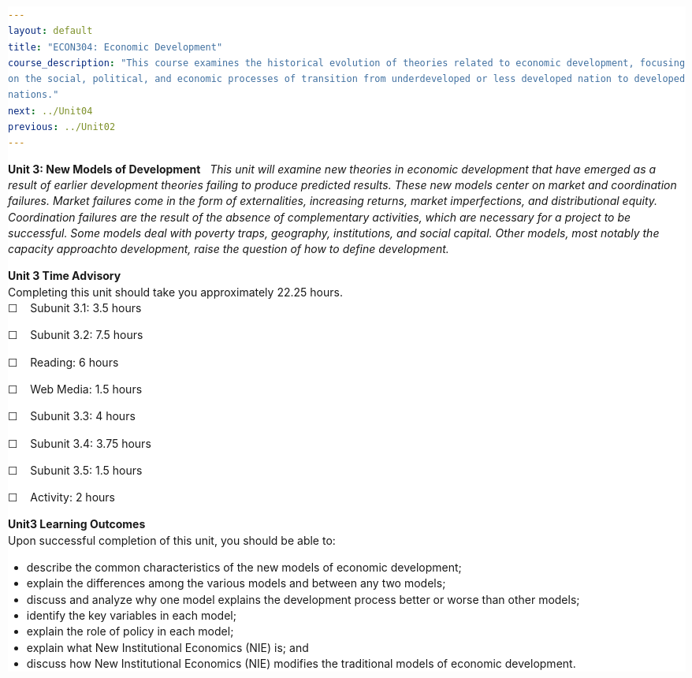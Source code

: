 ```yaml
---
layout: default
title: "ECON304: Economic Development"
course_description: "This course examines the historical evolution of theories related to economic development, focusing on the social, political, and economic processes of transition from underdeveloped or less developed nation to developed nations."
next: ../Unit04
previous: ../Unit02
---
```

**Unit 3: New Models of Development** <span id="3"></span> 
*This unit will examine new theories in economic development that have
emerged as a result of earlier development theories failing to produce
predicted results. These new models center on market and coordination
failures. Market failures come in the form of externalities, increasing
returns, market imperfections, and distributional equity. Coordination
failures are the result of the absence of complementary activities,
which are necessary for a project to be successful. Some models deal
with poverty traps, geography, institutions, and social capital. Other
models, most notably the* *capacity approachto development, raise the
question of how to define development.*

**Unit 3 Time Advisory**  
Completing this unit should take you approximately 22.25 hours.  
☐    Subunit 3.1: 3.5 hours  
  
 ☐    Subunit 3.2: 7.5 hours

☐    Reading: 6 hours  
  
 ☐    Web Media: 1.5 hours

☐    Subunit 3.3: 4 hours  
  
 ☐    Subunit 3.4: 3.75 hours  
  
 ☐    Subunit 3.5: 1.5 hours  
  
 ☐    Activity: 2 hours

**Unit3 Learning Outcomes**  
Upon successful completion of this unit, you should be able to:
-   describe the common characteristics of the new models of economic
    development;
-   explain the differences among the various models and between any two
    models;
-   discuss and analyze why one model explains the development process
    better or worse than other models;
-   identify the key variables in each model;
-   explain the role of policy in each model;  
-   explain what New Institutional Economics (NIE) is; and
-   discuss how New Institutional Economics (NIE) modifies the
    traditional models of economic development.
